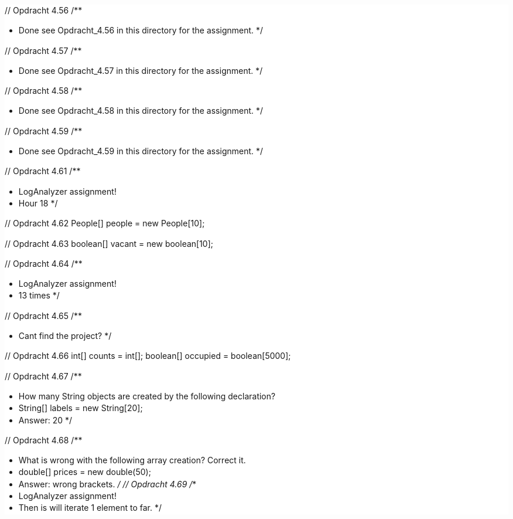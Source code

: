 // Opdracht 4.56
/**
 * Done see Opdracht_4.56 in this directory for the assignment.
 */

// Opdracht 4.57
/**
 * Done see Opdracht_4.57 in this directory for the assignment.
 */

// Opdracht 4.58
/**
 * Done see Opdracht_4.58 in this directory for the assignment.
 */

// Opdracht 4.59
/**
 * Done see Opdracht_4.59 in this directory for the assignment.
 */

// Opdracht 4.61
/**
 * LogAnalyzer assignment!
 * Hour 18
 */

// Opdracht 4.62
People[] people = new People[10];

// Opdracht 4.63
boolean[] vacant = new boolean[10];

// Opdracht 4.64
/**
 * LogAnalyzer assignment!
 * 13 times
 */

// Opdracht 4.65
/**
 * Cant find the project?
 */

// Opdracht 4.66
int[] counts = int[];
boolean[] occupied = boolean[5000];

// Opdracht 4.67
/**
 * How many String objects are created by the following declaration?
 * String[] labels = new String[20];
 * Answer: 20
 */

// Opdracht 4.68
/**
 * What is wrong with the following array creation? Correct it.
 * double[] prices = new double(50);
 * Answer: wrong brackets.
 */
// Opdracht 4.69
/**
 * LogAnalyzer assignment!
 * Then is will iterate 1 element to far.
 */
